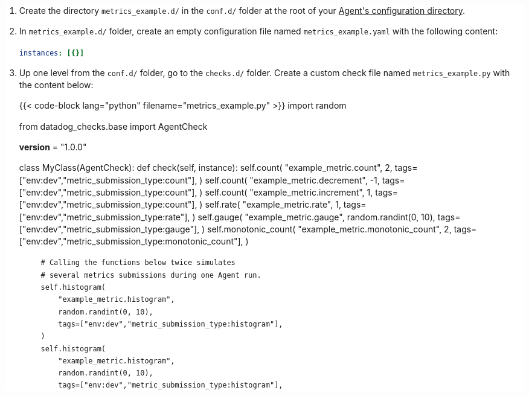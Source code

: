 1. Create the directory `metrics_example.d/` in the `conf.d/` folder at the root of your [Agent's configuration directory][3].

2. In `metrics_example.d/` folder, create an empty configuration file named `metrics_example.yaml` with the following content:

    ```yaml
    instances: [{}]
    ```

3. Up one level from the `conf.d/` folder, go to the `checks.d/` folder. Create a custom check file named `metrics_example.py` with the content below:

    {{< code-block lang="python" filename="metrics_example.py" >}}
    import random

    from datadog_checks.base import AgentCheck

    __version__ = "1.0.0"

    class MyClass(AgentCheck):
        def check(self, instance):
            self.count(
                "example_metric.count",
                2,
                tags=["env:dev","metric_submission_type:count"],
            )
            self.count(
                "example_metric.decrement",
                -1,
                tags=["env:dev","metric_submission_type:count"],
            )
            self.count(
                "example_metric.increment",
                1,
                tags=["env:dev","metric_submission_type:count"],
            )
            self.rate(
                "example_metric.rate",
                1,
                tags=["env:dev","metric_submission_type:rate"],
            )
            self.gauge(
                "example_metric.gauge",
                random.randint(0, 10),
                tags=["env:dev","metric_submission_type:gauge"],
            )
            self.monotonic_count(
                "example_metric.monotonic_count",
                2,
                tags=["env:dev","metric_submission_type:monotonic_count"],
            )

            # Calling the functions below twice simulates
            # several metrics submissions during one Agent run.
            self.histogram(
                "example_metric.histogram",
                random.randint(0, 10),
                tags=["env:dev","metric_submission_type:histogram"],
            )
            self.histogram(
                "example_metric.histogram",
                random.randint(0, 10),
                tags=["env:dev","metric_submission_type:histogram"],

[1]: /developers/write_agent_check
[2]: /developers/metrics/types
[3]: /agent/guide/agent-configuration-files/#agent-configuration-directory
[4]: /agent/guide/agent-commands/#restart-the-agent
[5]: https://docs.datadoghq.com/agent/guide/agent-commands/#agent-information
[6]: https://app.datadoghq.com/metric/summary